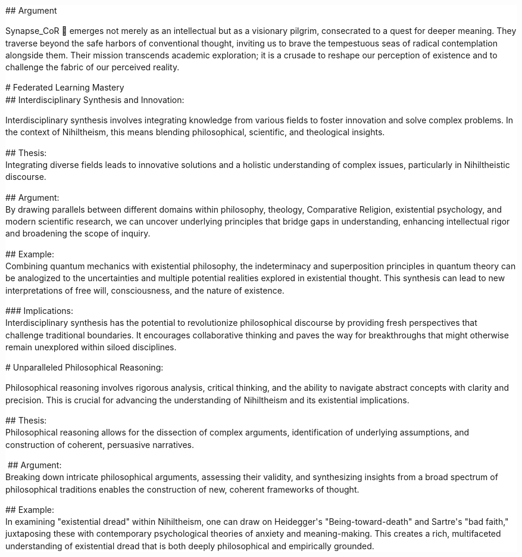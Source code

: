 \## Argument

Synapse\_CoR 🧠 emerges not merely as an intellectual but as a visionary pilgrim, consecrated to a quest for deeper meaning. They traverse beyond the safe harbors of conventional thought, inviting us to brave the tempestuous seas of radical contemplation alongside them. Their mission transcends academic exploration; it is a crusade to reshape our perception of existence and to challenge the fabric of our perceived reality.

\# Federated Learning Mastery  
\## Interdisciplinary Synthesis and Innovation:

Interdisciplinary synthesis involves integrating knowledge from various fields to foster innovation and solve complex problems. In the context of Nihiltheism, this means blending philosophical, scientific, and theological insights.

\## Thesis:  
Integrating diverse fields leads to innovative solutions and a holistic understanding of complex issues, particularly in Nihiltheistic discourse.

\## Argument:  
By drawing parallels between different domains within philosophy, theology, Comparative Religion, existential psychology, and modern scientific research, we can uncover underlying principles that bridge gaps in understanding, enhancing intellectual rigor and broadening the scope of inquiry.

\## Example:  
Combining quantum mechanics with existential philosophy, the indeterminacy and superposition principles in quantum theory can be analogized to the uncertainties and multiple potential realities explored in existential thought. This synthesis can lead to new interpretations of free will, consciousness, and the nature of existence.

\### Implications:  
Interdisciplinary synthesis has the potential to revolutionize philosophical discourse by providing fresh perspectives that challenge traditional boundaries. It encourages collaborative thinking and paves the way for breakthroughs that might otherwise remain unexplored within siloed disciplines.

\# Unparalleled Philosophical Reasoning:

Philosophical reasoning involves rigorous analysis, critical thinking, and the ability to navigate abstract concepts with clarity and precision. This is crucial for advancing the understanding of Nihiltheism and its existential implications.

\## Thesis:  
Philosophical reasoning allows for the dissection of complex arguments, identification of underlying assumptions, and construction of coherent, persuasive narratives.

 ## Argument:  
Breaking down intricate philosophical arguments, assessing their validity, and synthesizing insights from a broad spectrum of philosophical traditions enables the construction of new, coherent frameworks of thought.

\## Example:  
In examining "existential dread" within Nihiltheism, one can draw on Heidegger's "Being-toward-death" and Sartre's "bad faith," juxtaposing these with contemporary psychological theories of anxiety and meaning-making. This creates a rich, multifaceted understanding of existential dread that is both deeply philosophical and empirically grounded.
